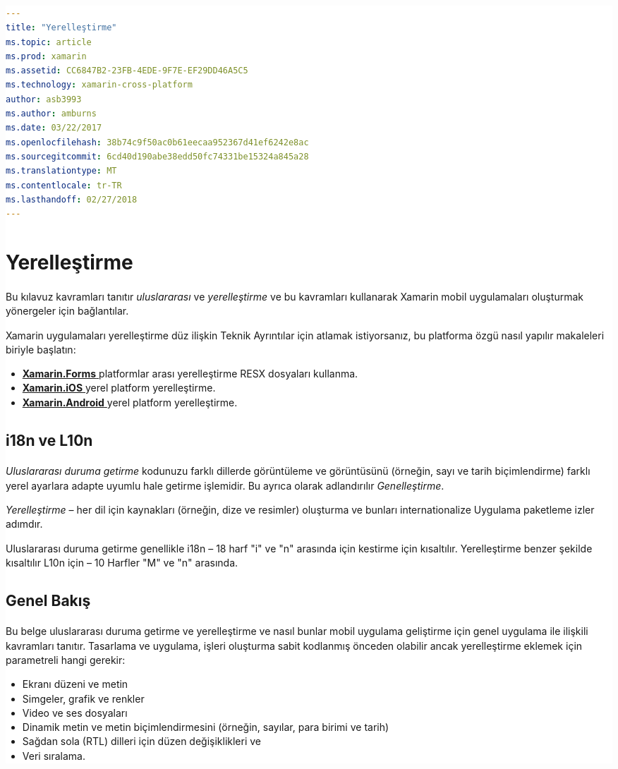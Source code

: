 ```yaml
---
title: "Yerelleştirme"
ms.topic: article
ms.prod: xamarin
ms.assetid: CC6847B2-23FB-4EDE-9F7E-EF29DD46A5C5
ms.technology: xamarin-cross-platform
author: asb3993
ms.author: amburns
ms.date: 03/22/2017
ms.openlocfilehash: 38b74c9f50ac0b61eecaa952367d41ef6242e8ac
ms.sourcegitcommit: 6cd40d190abe38edd50fc74331be15324a845a28
ms.translationtype: MT
ms.contentlocale: tr-TR
ms.lasthandoff: 02/27/2018
---
```

# <a name="localization"></a>Yerelleştirme

Bu kılavuz kavramları tanıtır *uluslararası* ve *yerelleştirme* ve bu kavramları kullanarak Xamarin mobil uygulamaları oluşturmak yönergeler için bağlantılar.

Xamarin uygulamaları yerelleştirme düz ilişkin Teknik Ayrıntılar için atlamak istiyorsanız, bu platforma özgü nasıl yapılır makaleleri biriyle başlatın:

- [**Xamarin.Forms** ](~/xamarin-forms/app-fundamentals/localization.md) platformlar arası yerelleştirme RESX dosyaları kullanma.
- [**Xamarin.iOS** ](~/ios/app-fundamentals/localization/index.md) yerel platform yerelleştirme.
- [**Xamarin.Android** ](~/android/app-fundamentals/localization.md) yerel platform yerelleştirme.

## <a name="i18n-and-l10n"></a>i18n ve L10n

*Uluslararası duruma getirme* kodunuzu farklı dillerde görüntüleme ve görüntüsünü (örneğin, sayı ve tarih biçimlendirme) farklı yerel ayarlara adapte uyumlu hale getirme işlemidir. Bu ayrıca olarak adlandırılır *Genelleştirme*.

*Yerelleştirme* – her dil için kaynakları (örneğin, dize ve resimler) oluşturma ve bunları internationalize Uygulama paketleme izler adımdır.

Uluslararası duruma getirme genellikle i18n – 18 harf "i" ve "n" arasında için kestirme için kısaltılır. Yerelleştirme benzer şekilde kısaltılır L10n için – 10 Harfler "M" ve "n" arasında.

## <a name="overview"></a>Genel Bakış

Bu belge uluslararası duruma getirme ve yerelleştirme ve nasıl bunlar mobil uygulama geliştirme için genel uygulama ile ilişkili kavramları tanıtır.
Tasarlama ve uygulama, işleri oluşturma sabit kodlanmış önceden olabilir ancak yerelleştirme eklemek için parametreli hangi gerekir:

-   Ekranı düzeni ve metin
-   Simgeler, grafik ve renkler
-   Video ve ses dosyaları
-   Dinamik metin ve metin biçimlendirmesini (örneğin, sayılar, para birimi ve tarih)
 - Sağdan sola (RTL) dilleri için düzen değişiklikleri ve
-   Veri sıralama.
